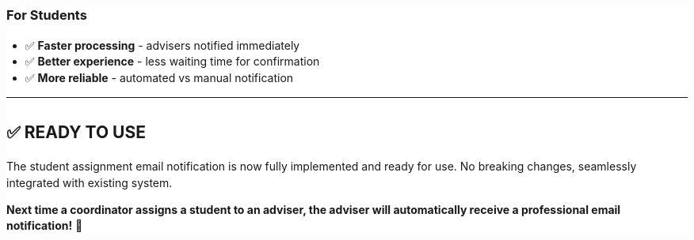 ### For Students
- ✅ **Faster processing** - advisers notified immediately
- ✅ **Better experience** - less waiting time for confirmation
- ✅ **More reliable** - automated vs manual notification

---

## ✅ READY TO USE

The student assignment email notification is now fully implemented and ready for use. No breaking changes, seamlessly integrated with existing system.

**Next time a coordinator assigns a student to an adviser, the adviser will automatically receive a professional email notification!** 📧
